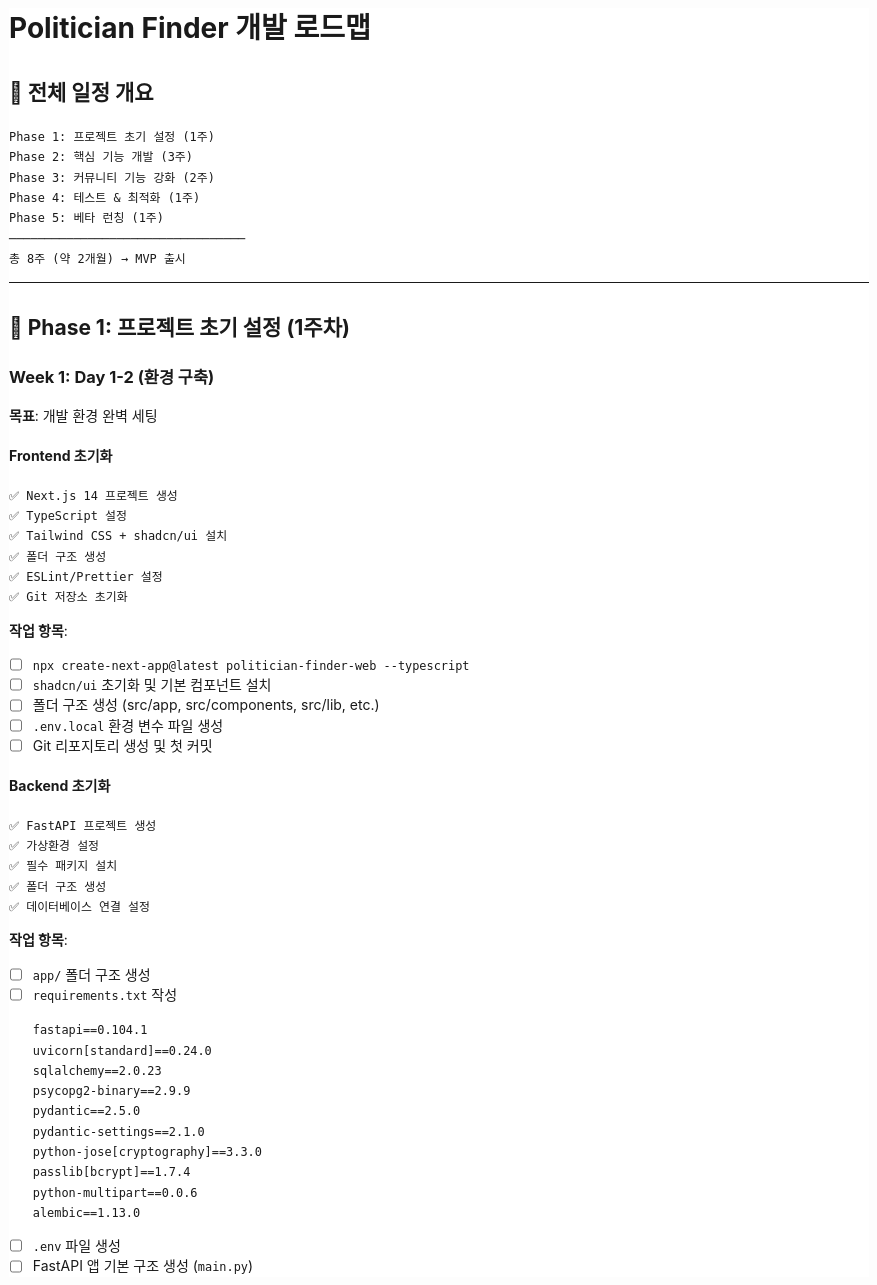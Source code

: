 # Politician Finder 개발 로드맵

## 📅 전체 일정 개요

```
Phase 1: 프로젝트 초기 설정 (1주)
Phase 2: 핵심 기능 개발 (3주)
Phase 3: 커뮤니티 기능 강화 (2주)
Phase 4: 테스트 & 최적화 (1주)
Phase 5: 베타 런칭 (1주)
─────────────────────────────────
총 8주 (약 2개월) → MVP 출시
```

---

## 🎯 Phase 1: 프로젝트 초기 설정 (1주차)

### Week 1: Day 1-2 (환경 구축)
**목표**: 개발 환경 완벽 세팅

#### Frontend 초기화
```bash
✅ Next.js 14 프로젝트 생성
✅ TypeScript 설정
✅ Tailwind CSS + shadcn/ui 설치
✅ 폴더 구조 생성
✅ ESLint/Prettier 설정
✅ Git 저장소 초기화
```

**작업 항목**:
- [ ] `npx create-next-app@latest politician-finder-web --typescript`
- [ ] `shadcn/ui` 초기화 및 기본 컴포넌트 설치
- [ ] 폴더 구조 생성 (src/app, src/components, src/lib, etc.)
- [ ] `.env.local` 환경 변수 파일 생성
- [ ] Git 리포지토리 생성 및 첫 커밋

#### Backend 초기화
```bash
✅ FastAPI 프로젝트 생성
✅ 가상환경 설정
✅ 필수 패키지 설치
✅ 폴더 구조 생성
✅ 데이터베이스 연결 설정
```

**작업 항목**:
- [ ] `app/` 폴더 구조 생성
- [ ] `requirements.txt` 작성
  ```
  fastapi==0.104.1
  uvicorn[standard]==0.24.0
  sqlalchemy==2.0.23
  psycopg2-binary==2.9.9
  pydantic==2.5.0
  pydantic-settings==2.1.0
  python-jose[cryptography]==3.3.0
  passlib[bcrypt]==1.7.4
  python-multipart==0.0.6
  alembic==1.13.0
  ```
- [ ] `.env` 파일 생성
- [ ] FastAPI 앱 기본 구조 생성 (`main.py`)